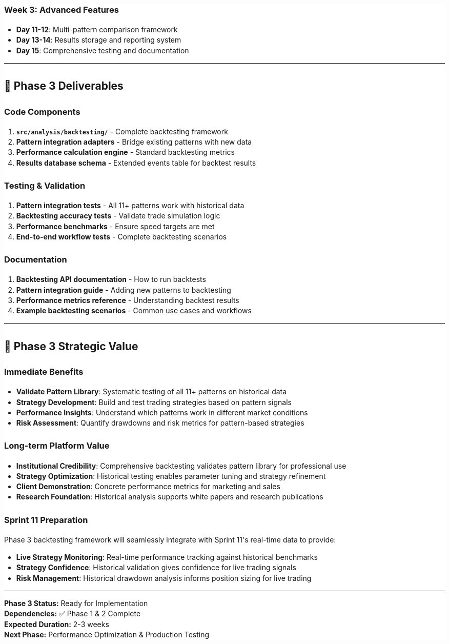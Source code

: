 ### **Week 3: Advanced Features**
- **Day 11-12**: Multi-pattern comparison framework
- **Day 13-14**: Results storage and reporting system
- **Day 15**: Comprehensive testing and documentation

---

## 🚀 **Phase 3 Deliverables**

### **Code Components**
1. **`src/analysis/backtesting/`** - Complete backtesting framework
2. **Pattern integration adapters** - Bridge existing patterns with new data
3. **Performance calculation engine** - Standard backtesting metrics
4. **Results database schema** - Extended events table for backtest results

### **Testing & Validation**
1. **Pattern integration tests** - All 11+ patterns work with historical data
2. **Backtesting accuracy tests** - Validate trade simulation logic
3. **Performance benchmarks** - Ensure speed targets are met
4. **End-to-end workflow tests** - Complete backtesting scenarios

### **Documentation**
1. **Backtesting API documentation** - How to run backtests
2. **Pattern integration guide** - Adding new patterns to backtesting
3. **Performance metrics reference** - Understanding backtest results
4. **Example backtesting scenarios** - Common use cases and workflows

---

## 🔗 **Phase 3 Strategic Value**

### **Immediate Benefits**
- **Validate Pattern Library**: Systematic testing of all 11+ patterns on historical data
- **Strategy Development**: Build and test trading strategies based on pattern signals
- **Performance Insights**: Understand which patterns work in different market conditions
- **Risk Assessment**: Quantify drawdowns and risk metrics for pattern-based strategies

### **Long-term Platform Value**
- **Institutional Credibility**: Comprehensive backtesting validates pattern library for professional use
- **Strategy Optimization**: Historical testing enables parameter tuning and strategy refinement  
- **Client Demonstration**: Concrete performance metrics for marketing and sales
- **Research Foundation**: Historical analysis supports white papers and research publications

### **Sprint 11 Preparation**
Phase 3 backtesting framework will seamlessly integrate with Sprint 11's real-time data to provide:
- **Live Strategy Monitoring**: Real-time performance tracking against historical benchmarks
- **Strategy Confidence**: Historical validation gives confidence for live trading signals
- **Risk Management**: Historical drawdown analysis informs position sizing for live trading

---

**Phase 3 Status:** Ready for Implementation  
**Dependencies:** ✅ Phase 1 & 2 Complete  
**Expected Duration:** 2-3 weeks  
**Next Phase:** Performance Optimization & Production Testing